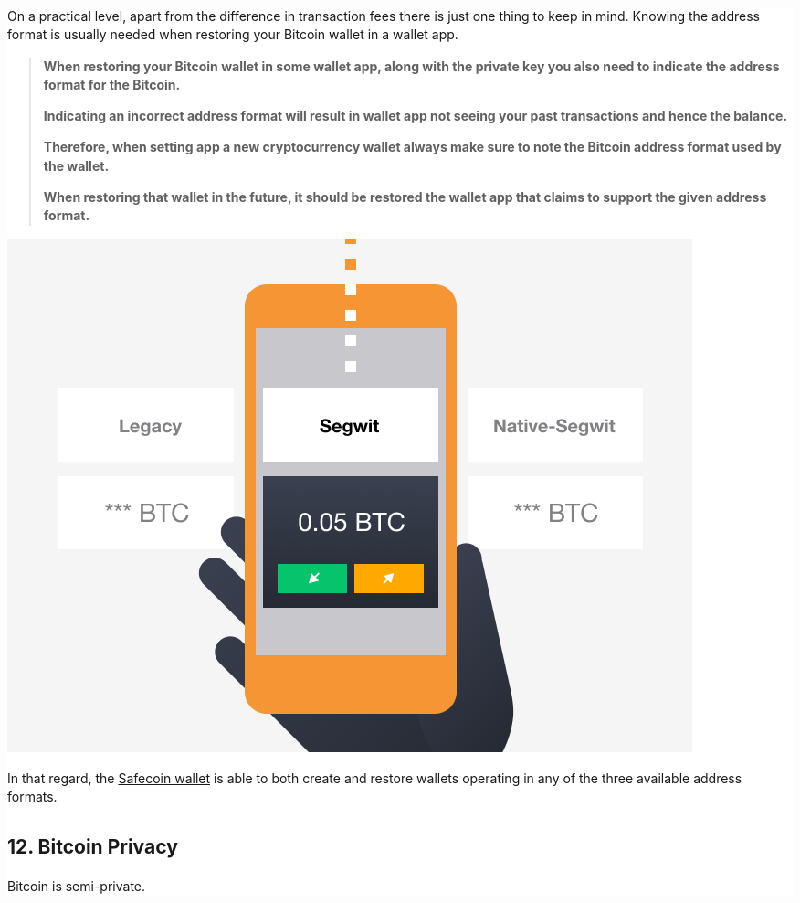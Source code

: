 On a practical level, apart from the difference in transaction fees there is just one thing to keep in mind. Knowing the address format is usually needed when restoring your Bitcoin wallet in a wallet app.

> **When restoring your Bitcoin wallet in some wallet app, along with the private key you also need to indicate the address format for the Bitcoin.**
>
> **Indicating an incorrect address format will result in wallet app not seeing your past transactions and hence the balance.** 
>    
> **Therefore, when setting app a new cryptocurrency wallet always make sure to note the Bitcoin address format used by the wallet.** 
> 
> **When restoring that wallet in the future, it should be restored the wallet app that claims to support the given address format.**

![](https://raw.githubusercontent.com/safecoinapp/blockchain-crypto-guides/master/token_guides/images/btc-addresses-l.png)

In that regard, the [Safecoin wallet](https://Safecoin.app) is able to both create and restore wallets operating in any of the three available address formats.

## 12. Bitcoin Privacy 

Bitcoin is semi-private. 
